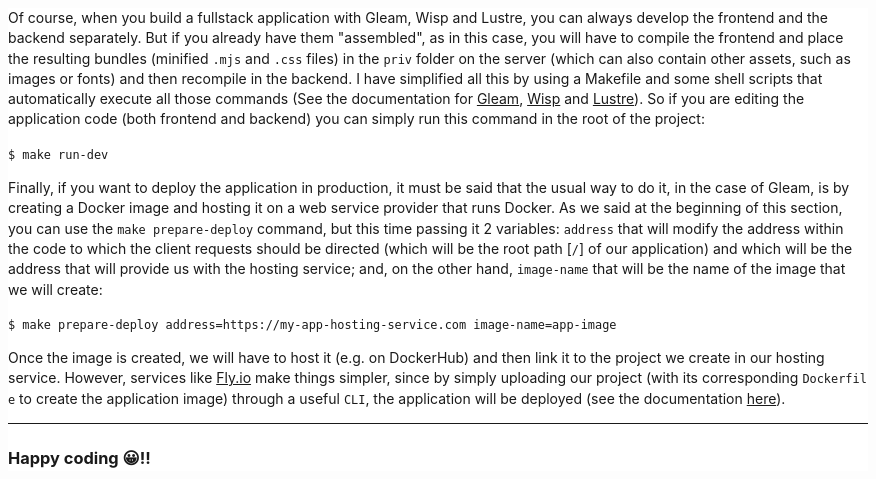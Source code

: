 Of course, when you build a fullstack application with Gleam, Wisp and Lustre, you can always develop the frontend and the backend separately. But if you already have them "assembled", as in this case, you will have to compile the frontend and place the resulting bundles (minified `.mjs` and `.css` files) in the `priv` folder on the server (which can also contain other assets, such as images or fonts) and then recompile in the backend. I have simplified all this by using a Makefile and some shell scripts that automatically execute all those commands (See the documentation for [Gleam](https://gleam.run/writing-gleam/), [Wisp](https://hexdocs.pm/wisp/index.html) and [Lustre](https://hexdocs.pm/lustre/#features)). So if you are editing the application code (both frontend and backend) you can simply run this command in the root of the project:

```
$ make run-dev
```

Finally, if you want to deploy the application in production, it must be said that the usual way to do it, in the case of Gleam, is by creating a Docker image and hosting it on a web service provider that runs Docker. As we said at the beginning of this section, you can use the `make prepare-deploy` command, but this time passing it 2 variables: `address` that will modify the address within the code to which the client requests should be directed (which will be the root path [`/`] of our application) and which will be the address that will provide us with the hosting service; and, on the other hand, `image-name` that will be the name of the image that we will create:

```
$ make prepare-deploy address=https://my-app-hosting-service.com image-name=app-image
```

Once the image is created, we will have to host it (e.g. on DockerHub) and then link it to the project we create in our hosting service. However, services like [Fly.io](https://fly.io/) make things simpler, since by simply uploading our project (with its corresponding `Dockerfile` to create the application image) through a useful `CLI`, the application will be deployed (see the documentation [here](https://gleam.run/deployment/fly/)).

---

### Happy coding 😀!!